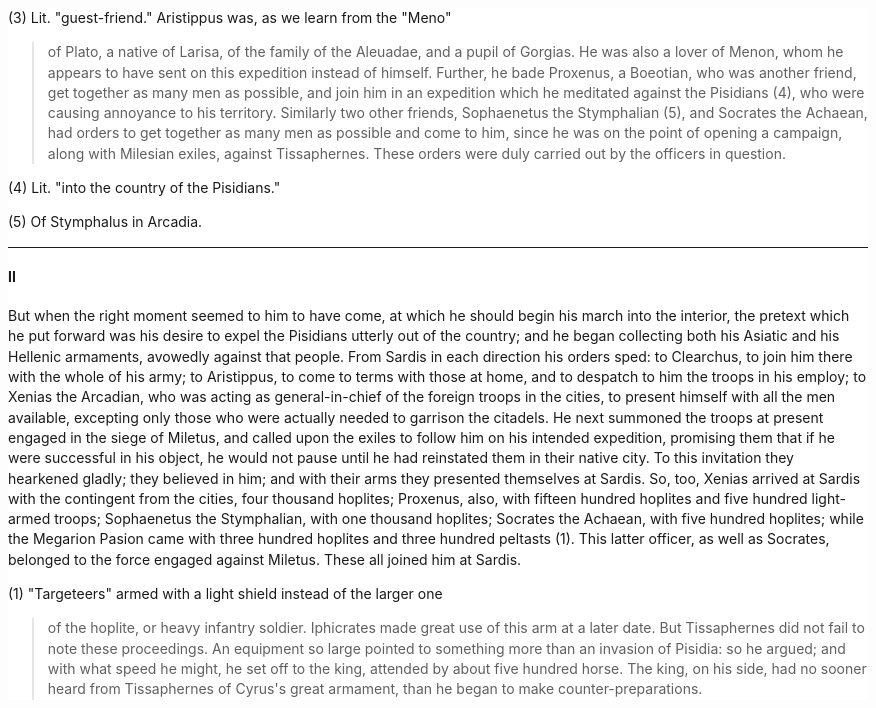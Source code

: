 (3) Lit. "guest-friend." Aristippus was, as we learn from the "Meno"
>   of Plato, a native of Larisa, of the family of the Aleuadae, and a
>   pupil of Gorgias. He was also a lover of Menon, whom he appears to
>   have sent on this expedition instead of himself.
Further, he bade Proxenus, a Boeotian, who was another friend, get together as many men as possible, and join him in an expedition which he meditated against the Pisidians (4), who were causing annoyance to his territory. Similarly two other friends, Sophaenetus the Stymphalian (5), and Socrates the Achaean, had orders to get together as many men as possible and come to him, since he was on the point of opening a campaign, along with Milesian exiles, against Tissaphernes. These orders were duly carried out by the officers in question.

(4) Lit. "into the country of the Pisidians."

(5) Of Stymphalus in Arcadia.

---

#### II

But when the right moment seemed to him to have come, at which he should begin his march into the interior, the pretext which he put forward was his desire to expel the Pisidians utterly out of the country; and he began collecting both his Asiatic and his Hellenic armaments, avowedly against that people. From Sardis in each direction his orders sped: to Clearchus, to join him there with the whole of his army; to Aristippus, to come to terms with those at home, and to despatch to him the troops in his employ; to Xenias the Arcadian, who was acting as general-in-chief of the foreign troops in the cities, to present himself with all the men available, excepting only those who were actually needed to garrison the citadels. He next summoned the troops at present engaged in the siege of Miletus, and called upon the exiles to follow him on his intended expedition, promising them that if he were successful in his object, he would not pause until he had reinstated them in their native city. To this invitation they hearkened gladly; they believed in him; and with their arms they presented themselves at Sardis. So, too, Xenias arrived at Sardis with the contingent from the cities, four thousand hoplites; Proxenus, also, with fifteen hundred hoplites and five hundred light-armed troops; Sophaenetus the Stymphalian, with one thousand hoplites; Socrates the Achaean, with five hundred hoplites; while the Megarion Pasion came with three hundred hoplites and three hundred peltasts (1). This latter officer, as well as Socrates, belonged to the force engaged against Miletus. These all joined him at Sardis.

(1) "Targeteers" armed with a light shield instead of the larger one
>   of the hoplite, or heavy infantry soldier. Iphicrates made great
>   use of this arm at a later date.
But Tissaphernes did not fail to note these proceedings. An equipment so large pointed to something more than an invasion of Pisidia: so he argued; and with what speed he might, he set off to the king, attended by about five hundred horse. The king, on his side, had no sooner heard from Tissaphernes of Cyrus's great armament, than he began to make counter-preparations.
